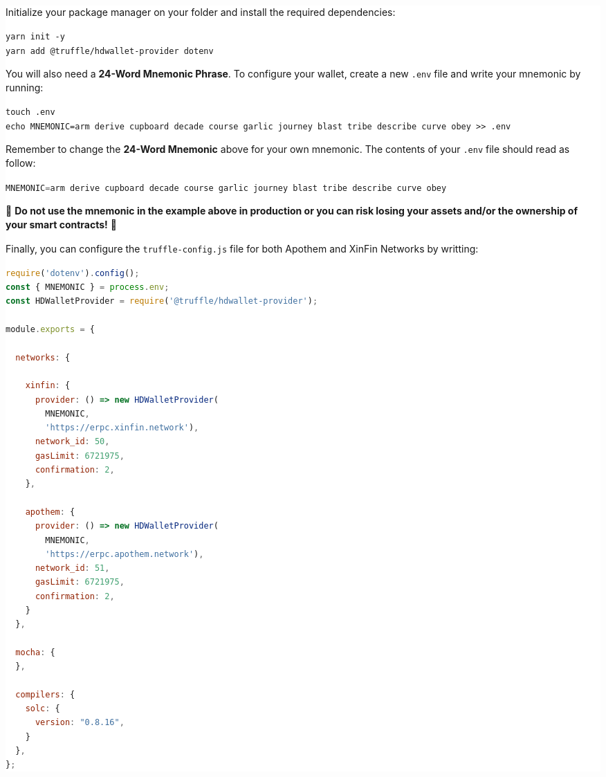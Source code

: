 Initialize your package manager on your folder and install the required dependencies:

```
yarn init -y
yarn add @truffle/hdwallet-provider dotenv
```

You will also need a **24-Word Mnemonic Phrase**. To configure your wallet, create a new `.env` file and write your mnemonic by running:

```
touch .env
echo MNEMONIC=arm derive cupboard decade course garlic journey blast tribe describe curve obey >> .env
```

Remember to change the **24-Word Mnemonic** above for your own mnemonic. The contents of your `.env` file should read as follow:

```jsx
MNEMONIC=arm derive cupboard decade course garlic journey blast tribe describe curve obey
```

🚨 **Do not use the mnemonic in the example above in production or you can risk losing your assets and/or the ownership of your smart contracts!** 🚨

Finally, you can configure the `truffle-config.js` file for both Apothem and XinFin Networks by writting:

```jsx
require('dotenv').config();
const { MNEMONIC } = process.env;
const HDWalletProvider = require('@truffle/hdwallet-provider');

module.exports = {

  networks: {

    xinfin: {
      provider: () => new HDWalletProvider(
        MNEMONIC,
        'https://erpc.xinfin.network'),
      network_id: 50,
      gasLimit: 6721975,
      confirmation: 2,
    },

    apothem: {
      provider: () => new HDWalletProvider(
        MNEMONIC,
        'https://erpc.apothem.network'),
      network_id: 51,
      gasLimit: 6721975,
      confirmation: 2,
    }
  },

  mocha: {
  },

  compilers: {
    solc: {
      version: "0.8.16",
    }
  },
};
```
